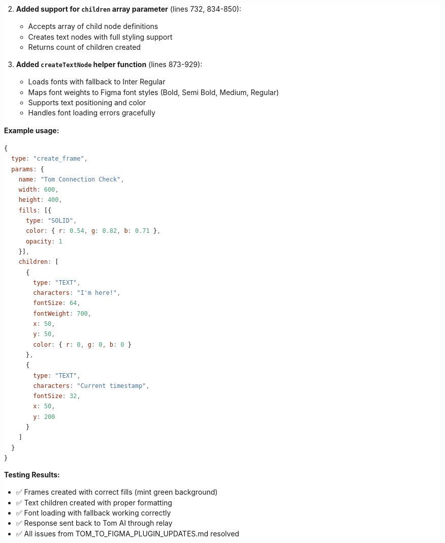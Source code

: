2. **Added support for `children` array parameter** (lines 732, 834-850):
   - Accepts array of child node definitions
   - Creates text nodes with full styling support
   - Returns count of children created

3. **Added `createTextNode` helper function** (lines 873-929):
   - Loads fonts with fallback to Inter Regular
   - Maps font weights to Figma font styles (Bold, Semi Bold, Medium, Regular)
   - Supports text positioning and color
   - Handles font loading errors gracefully

**Example usage:**
```javascript
{
  type: "create_frame",
  params: {
    name: "Tom Connection Check",
    width: 600,
    height: 400,
    fills: [{
      type: "SOLID",
      color: { r: 0.54, g: 0.82, b: 0.71 },
      opacity: 1
    }],
    children: [
      {
        type: "TEXT",
        characters: "I'm here!",
        fontSize: 64,
        fontWeight: 700,
        x: 50,
        y: 50,
        color: { r: 0, g: 0, b: 0 }
      },
      {
        type: "TEXT",
        characters: "Current timestamp",
        fontSize: 32,
        x: 50,
        y: 200
      }
    ]
  }
}
```

**Testing Results:**
- ✅ Frames created with correct fills (mint green background)
- ✅ Text children created with proper formatting
- ✅ Font loading with fallback working correctly
- ✅ Response sent back to Tom AI through relay
- ✅ All issues from TOM_TO_FIGMA_PLUGIN_UPDATES.md resolved
